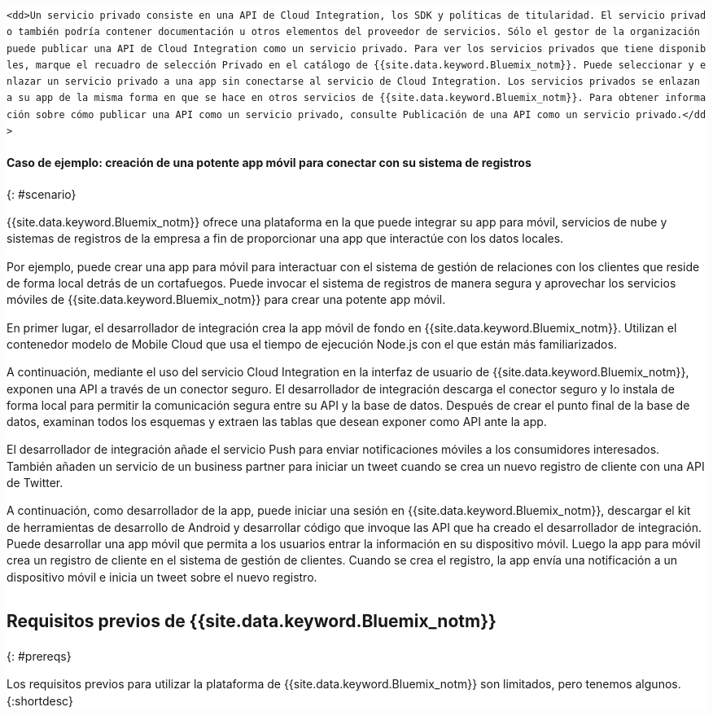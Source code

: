    <dd>Un servicio privado consiste en una API de Cloud Integration, los SDK y políticas de titularidad. El servicio privado también podría contener documentación u otros elementos del proveedor de servicios. Sólo el gestor de la organización puede publicar una API de Cloud Integration como un servicio privado. Para ver los servicios privados que tiene disponibles, marque el recuadro de selección Privado en el catálogo de {{site.data.keyword.Bluemix_notm}}. Puede seleccionar y enlazar un servicio privado a una app sin conectarse al servicio de Cloud Integration. Los servicios privados se enlazan a su app de la misma forma en que se hace en otros servicios de {{site.data.keyword.Bluemix_notm}}. Para obtener información sobre cómo publicar una API como un servicio privado, consulte Publicación de una API como un servicio privado.</dd>
</dl>

#### Caso de ejemplo: creación de una potente app móvil para conectar con su sistema de registros
{: #scenario}

{{site.data.keyword.Bluemix_notm}} ofrece una plataforma en la que puede integrar su app para móvil, servicios de nube y sistemas de registros de la empresa a fin de proporcionar una app que interactúe con los datos locales.

Por ejemplo, puede crear una app para móvil para interactuar con el sistema de gestión de relaciones con los clientes que reside de forma local detrás de un cortafuegos. Puede invocar el sistema de registros de manera segura y aprovechar los servicios móviles de {{site.data.keyword.Bluemix_notm}} para crear una potente app móvil.

En primer lugar, el desarrollador de integración crea la app móvil de fondo en {{site.data.keyword.Bluemix_notm}}. Utilizan el contenedor modelo de Mobile Cloud que usa el tiempo de ejecución Node.js con el que están más familiarizados.

A continuación, mediante el uso del servicio Cloud Integration en la interfaz de usuario de {{site.data.keyword.Bluemix_notm}}, exponen una API a través de un conector seguro. El desarrollador de integración descarga el conector seguro y lo instala de forma local para permitir la comunicación segura entre su API y la base de datos. Después de crear el punto final de la base de datos, examinan todos los esquemas y extraen las tablas que desean exponer como API ante la app.

El desarrollador de integración añade el servicio Push para enviar notificaciones móviles a los consumidores interesados. También añaden un servicio de un business partner para iniciar un tweet cuando se crea un nuevo registro de cliente con una API
de Twitter.

A continuación, como desarrollador de la app, puede iniciar una sesión en {{site.data.keyword.Bluemix_notm}},
descargar el kit de herramientas de desarrollo de Android y desarrollar código que invoque las API que ha creado el desarrollador de integración. Puede desarrollar una app móvil que permita a los usuarios entrar la información en su dispositivo móvil. Luego la app para móvil crea un registro de cliente en el sistema de gestión de clientes. Cuando se crea el registro, la app envía una notificación a un dispositivo móvil e inicia un tweet sobre el nuevo registro.

## Requisitos previos de {{site.data.keyword.Bluemix_notm}}
{: #prereqs}

Los requisitos previos para utilizar la plataforma de {{site.data.keyword.Bluemix_notm}} son limitados, pero tenemos algunos.
{:shortdesc}
